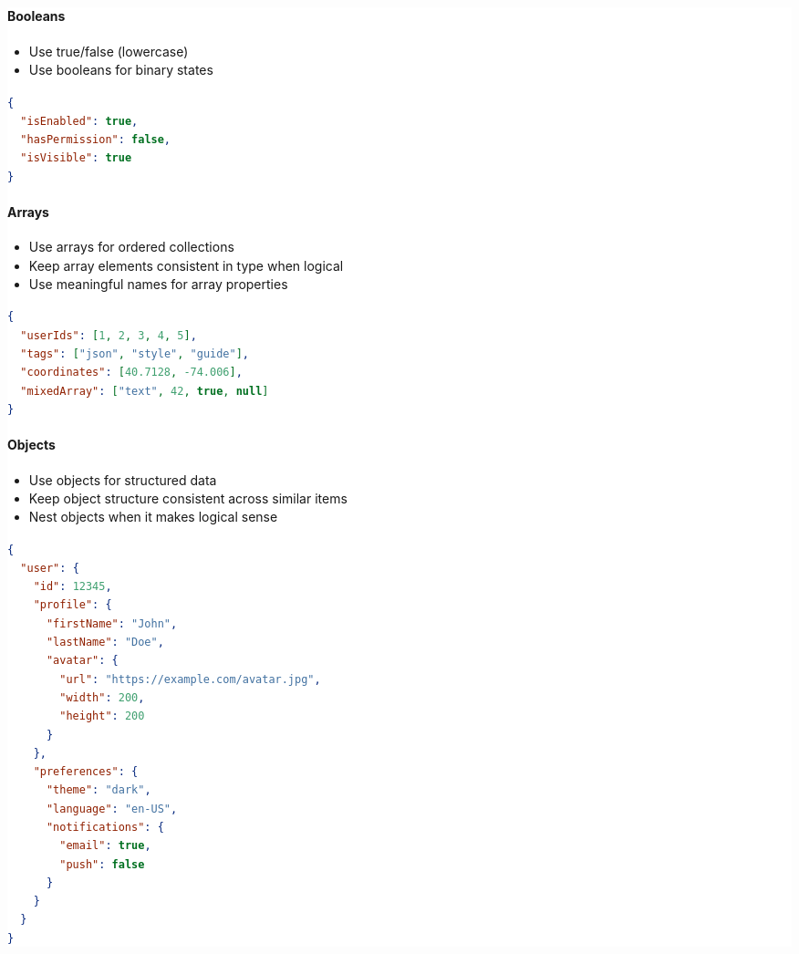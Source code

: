 #### Booleans

- Use true/false (lowercase)
- Use booleans for binary states

```json
{
  "isEnabled": true,
  "hasPermission": false,
  "isVisible": true
}
```

#### Arrays

- Use arrays for ordered collections
- Keep array elements consistent in type when logical
- Use meaningful names for array properties

```json
{
  "userIds": [1, 2, 3, 4, 5],
  "tags": ["json", "style", "guide"],
  "coordinates": [40.7128, -74.006],
  "mixedArray": ["text", 42, true, null]
}
```

#### Objects

- Use objects for structured data
- Keep object structure consistent across similar items
- Nest objects when it makes logical sense

```json
{
  "user": {
    "id": 12345,
    "profile": {
      "firstName": "John",
      "lastName": "Doe",
      "avatar": {
        "url": "https://example.com/avatar.jpg",
        "width": 200,
        "height": 200
      }
    },
    "preferences": {
      "theme": "dark",
      "language": "en-US",
      "notifications": {
        "email": true,
        "push": false
      }
    }
  }
}
```
